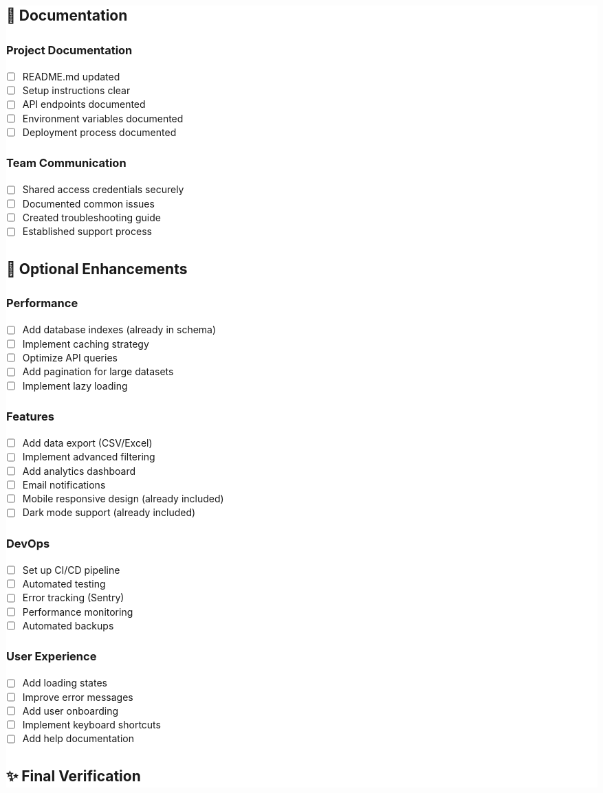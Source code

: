 ## 📝 Documentation

### Project Documentation
- [ ] README.md updated
- [ ] Setup instructions clear
- [ ] API endpoints documented
- [ ] Environment variables documented
- [ ] Deployment process documented

### Team Communication
- [ ] Shared access credentials securely
- [ ] Documented common issues
- [ ] Created troubleshooting guide
- [ ] Established support process

## 🎯 Optional Enhancements

### Performance
- [ ] Add database indexes (already in schema)
- [ ] Implement caching strategy
- [ ] Optimize API queries
- [ ] Add pagination for large datasets
- [ ] Implement lazy loading

### Features
- [ ] Add data export (CSV/Excel)
- [ ] Implement advanced filtering
- [ ] Add analytics dashboard
- [ ] Email notifications
- [ ] Mobile responsive design (already included)
- [ ] Dark mode support (already included)

### DevOps
- [ ] Set up CI/CD pipeline
- [ ] Automated testing
- [ ] Error tracking (Sentry)
- [ ] Performance monitoring
- [ ] Automated backups

### User Experience
- [ ] Add loading states
- [ ] Improve error messages
- [ ] Add user onboarding
- [ ] Implement keyboard shortcuts
- [ ] Add help documentation

## ✨ Final Verification
